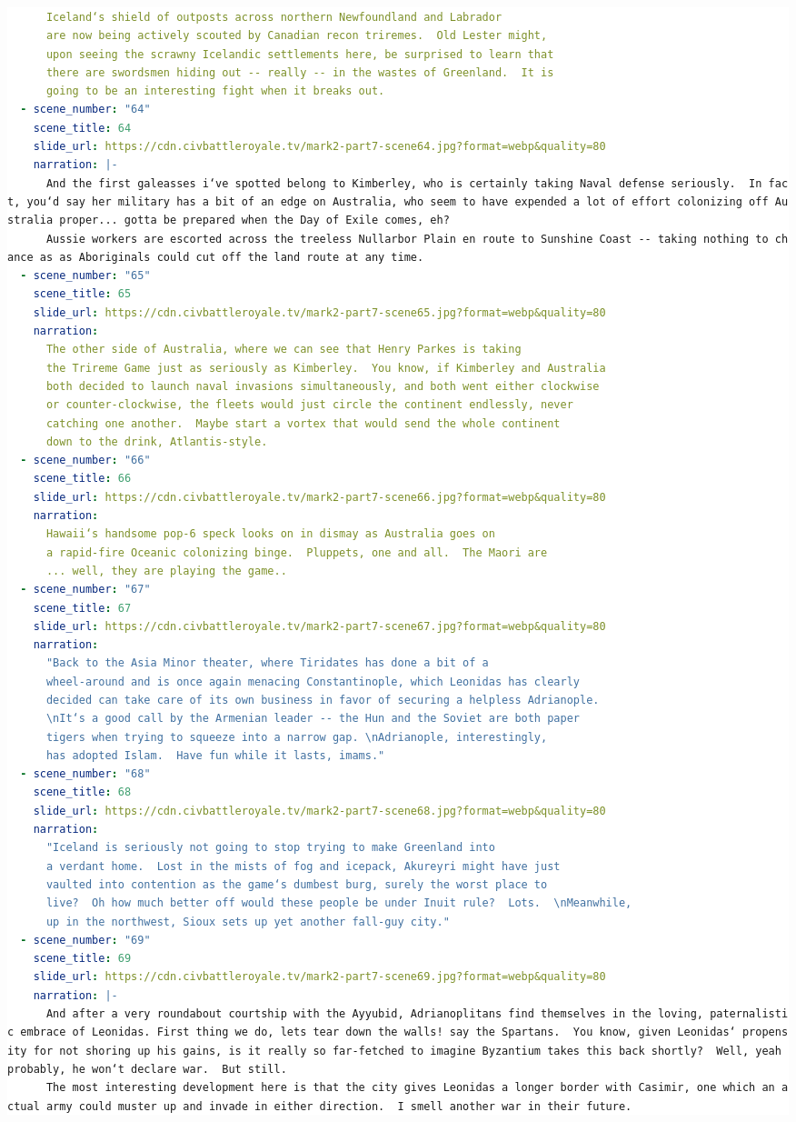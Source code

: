 ```yaml
      Iceland‘s shield of outposts across northern Newfoundland and Labrador
      are now being actively scouted by Canadian recon triremes.  Old Lester might,
      upon seeing the scrawny Icelandic settlements here, be surprised to learn that
      there are swordsmen hiding out -- really -- in the wastes of Greenland.  It is
      going to be an interesting fight when it breaks out.
  - scene_number: "64"
    scene_title: 64
    slide_url: https://cdn.civbattleroyale.tv/mark2-part7-scene64.jpg?format=webp&quality=80
    narration: |-
      And the first galeasses i‘ve spotted belong to Kimberley, who is certainly taking Naval defense seriously.  In fact, you‘d say her military has a bit of an edge on Australia, who seem to have expended a lot of effort colonizing off Australia proper... gotta be prepared when the Day of Exile comes, eh?
      Aussie workers are escorted across the treeless Nullarbor Plain en route to Sunshine Coast -- taking nothing to chance as as Aboriginals could cut off the land route at any time.
  - scene_number: "65"
    scene_title: 65
    slide_url: https://cdn.civbattleroyale.tv/mark2-part7-scene65.jpg?format=webp&quality=80
    narration:
      The other side of Australia, where we can see that Henry Parkes is taking
      the Trireme Game just as seriously as Kimberley.  You know, if Kimberley and Australia
      both decided to launch naval invasions simultaneously, and both went either clockwise
      or counter-clockwise, the fleets would just circle the continent endlessly, never
      catching one another.  Maybe start a vortex that would send the whole continent
      down to the drink, Atlantis-style.
  - scene_number: "66"
    scene_title: 66
    slide_url: https://cdn.civbattleroyale.tv/mark2-part7-scene66.jpg?format=webp&quality=80
    narration:
      Hawaii‘s handsome pop-6 speck looks on in dismay as Australia goes on
      a rapid-fire Oceanic colonizing binge.  Pluppets, one and all.  The Maori are
      ... well, they are playing the game..
  - scene_number: "67"
    scene_title: 67
    slide_url: https://cdn.civbattleroyale.tv/mark2-part7-scene67.jpg?format=webp&quality=80
    narration:
      "Back to the Asia Minor theater, where Tiridates has done a bit of a
      wheel-around and is once again menacing Constantinople, which Leonidas has clearly
      decided can take care of its own business in favor of securing a helpless Adrianople.
      \nIt‘s a good call by the Armenian leader -- the Hun and the Soviet are both paper
      tigers when trying to squeeze into a narrow gap. \nAdrianople, interestingly,
      has adopted Islam.  Have fun while it lasts, imams."
  - scene_number: "68"
    scene_title: 68
    slide_url: https://cdn.civbattleroyale.tv/mark2-part7-scene68.jpg?format=webp&quality=80
    narration:
      "Iceland is seriously not going to stop trying to make Greenland into
      a verdant home.  Lost in the mists of fog and icepack, Akureyri might have just
      vaulted into contention as the game‘s dumbest burg, surely the worst place to
      live?  Oh how much better off would these people be under Inuit rule?  Lots.  \nMeanwhile,
      up in the northwest, Sioux sets up yet another fall-guy city."
  - scene_number: "69"
    scene_title: 69
    slide_url: https://cdn.civbattleroyale.tv/mark2-part7-scene69.jpg?format=webp&quality=80
    narration: |-
      And after a very roundabout courtship with the Ayyubid, Adrianoplitans find themselves in the loving, paternalistic embrace of Leonidas. First thing we do, lets tear down the walls! say the Spartans.  You know, given Leonidas‘ propensity for not shoring up his gains, is it really so far-fetched to imagine Byzantium takes this back shortly?  Well, yeah probably, he won‘t declare war.  But still.
      The most interesting development here is that the city gives Leonidas a longer border with Casimir, one which an actual army could muster up and invade in either direction.  I smell another war in their future.
```